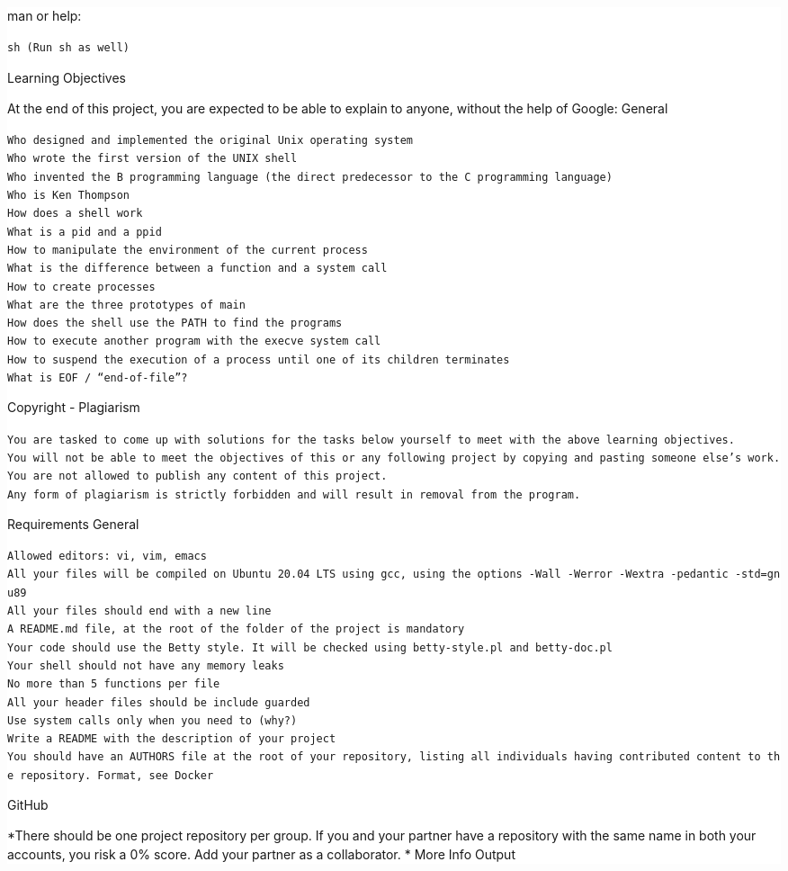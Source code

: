 man or help:

    sh (Run sh as well)

Learning Objectives

At the end of this project, you are expected to be able to explain to anyone, without the help of Google:
General

    Who designed and implemented the original Unix operating system
    Who wrote the first version of the UNIX shell
    Who invented the B programming language (the direct predecessor to the C programming language)
    Who is Ken Thompson
    How does a shell work
    What is a pid and a ppid
    How to manipulate the environment of the current process
    What is the difference between a function and a system call
    How to create processes
    What are the three prototypes of main
    How does the shell use the PATH to find the programs
    How to execute another program with the execve system call
    How to suspend the execution of a process until one of its children terminates
    What is EOF / “end-of-file”?

Copyright - Plagiarism

    You are tasked to come up with solutions for the tasks below yourself to meet with the above learning objectives.
    You will not be able to meet the objectives of this or any following project by copying and pasting someone else’s work.
    You are not allowed to publish any content of this project.
    Any form of plagiarism is strictly forbidden and will result in removal from the program.

Requirements
General

    Allowed editors: vi, vim, emacs
    All your files will be compiled on Ubuntu 20.04 LTS using gcc, using the options -Wall -Werror -Wextra -pedantic -std=gnu89
    All your files should end with a new line
    A README.md file, at the root of the folder of the project is mandatory
    Your code should use the Betty style. It will be checked using betty-style.pl and betty-doc.pl
    Your shell should not have any memory leaks
    No more than 5 functions per file
    All your header files should be include guarded
    Use system calls only when you need to (why?)
    Write a README with the description of your project
    You should have an AUTHORS file at the root of your repository, listing all individuals having contributed content to the repository. Format, see Docker

GitHub

*There should be one project repository per group. If you and your partner have a repository with the same name in both your accounts, you risk a 0% score. Add your partner as a collaborator. *
More Info
Output
